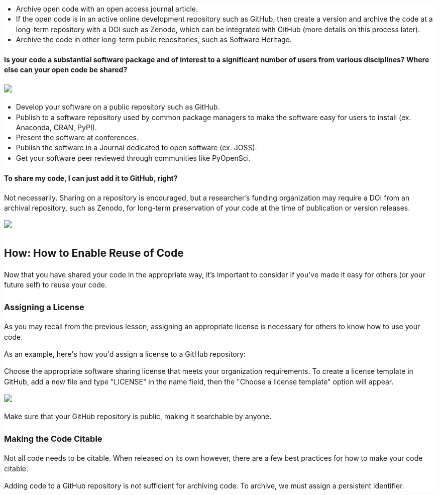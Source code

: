 - Archive open code with an open access journal article.
- If the open code is in an active online development repository such as GitHub, then create a version and archive the code at a long-term repository with a DOI such as Zenodo, which can be integrated with GitHub (more details on this process later).
- Archive the code in other long-term public repositories, such as Software Heritage.

#### Is your code a substantial software package and of interest to a significant number of users from various disciplines? Where else can your open code be shared?

<img src="../images/media/image332.png" style="width:350px;height:auto;" />

- Develop your software on a public repository such as GitHub.
- Publish to a software repository used by common package managers to make the software easy for users to install (ex. Anaconda, CRAN, PyPI).
- Present the software at conferences.
- Publish the software in a Journal dedicated to open software (ex. JOSS). 
- Get your software peer reviewed through communities like PyOpenSci.

#### To share my code, I can just add it to GitHub, right?

Not necessarily. Sharing on a repository is encouraged, but a researcher’s funding organization may require a DOI from an archival repository, such as Zenodo, for long-term preservation of your code at the time of publication or version releases.

<img src="../images/media/image425.png" style="width:350px;height:auto;" />

## How: How to Enable Reuse of Code

Now that you have shared your code in the appropriate way, it’s important to consider if you’ve made it easy for others (or your future self) to reuse your code.

### Assigning a License

As you may recall from the previous lesson, assigning an appropriate license is necessary for others to know how to use your code.

As an example, here's how you'd assign a license to a GitHub repository:

Choose the appropriate software sharing license that meets your organization requirements. To create a license template in GitHub, add a new file and type "LICENSE" in the name field, then the "Choose a license template" option will appear.

<img src="../images/media/image78.jpg" style="width:350px;height:auto;" />

Make sure that your GitHub repository is public, making it searchable by anyone.

### Making the Code Citable

Not all code needs to be citable. When released on its own however, there are a few best practices for how to make your code citable.

Adding code to a GitHub repository is not sufficient for archiving code. To archive, we must assign a persistent identifier.
